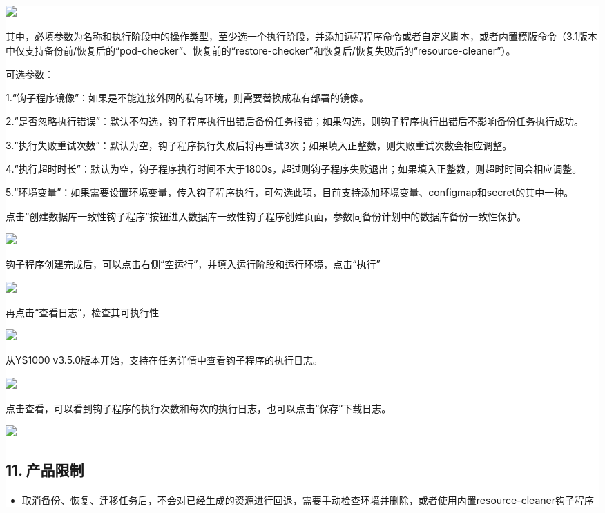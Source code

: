 ![](https://gitee.com/jibutech/tech-docs/raw/master/images/hook-create-2.10.png)

其中，必填参数为名称和执行阶段中的操作类型，至少选一个执行阶段，并添加远程程序命令或者自定义脚本，或者内置模版命令（3.1版本中仅支持备份前/恢复后的“pod-checker”、恢复前的“restore-checker”和恢复后/恢复失败后的“resource-cleaner”）。

可选参数：

1.“钩子程序镜像”：如果是不能连接外网的私有环境，则需要替换成私有部署的镜像。

2.“是否忽略执行错误”：默认不勾选，钩子程序执行出错后备份任务报错；如果勾选，则钩子程序执行出错后不影响备份任务执行成功。

3.“执行失败重试次数”：默认为空，钩子程序执行失败后将再重试3次；如果填入正整数，则失败重试次数会相应调整。

4.“执行超时时长”：默认为空，钩子程序执行时间不大于1800s，超过则钩子程序失败退出；如果填入正整数，则超时时间会相应调整。

5.“环境变量”：如果需要设置环境变量，传入钩子程序执行，可勾选此项，目前支持添加环境变量、configmap和secret的其中一种。

点击“创建数据库一致性钩子程序”按钮进入数据库一致性钩子程序创建页面，参数同备份计划中的数据库备份一致性保护。

![](https://gitee.com/jibutech/tech-docs/raw/master/images/hook-database-create-3.9.png)

钩子程序创建完成后，可以点击右侧“空运行”，并填入运行阶段和运行环境，点击“执行”

![](https://gitee.com/jibutech/tech-docs/raw/master/images/hook-dryrun-3.1.png)

再点击“查看日志”，检查其可执行性

![](https://gitee.com/jibutech/tech-docs/raw/master/images/hook-log-3.1.png)

从YS1000 v3.5.0版本开始，支持在任务详情中查看钩子程序的执行日志。

![](https://gitee.com/jibutech/tech-docs/raw/master/images/hook-task-log-1-3.5.png)

点击查看，可以看到钩子程序的执行次数和每次的执行日志，也可以点击“保存”下载日志。

![](https://gitee.com/jibutech/tech-docs/raw/master/images/hook-task-log-2-3.5.png)
    

## 11. 产品限制

-   取消备份、恢复、迁移任务后，不会对已经生成的资源进行回退，需要手动检查环境并删除，或者使用内置resource-cleaner钩子程序
